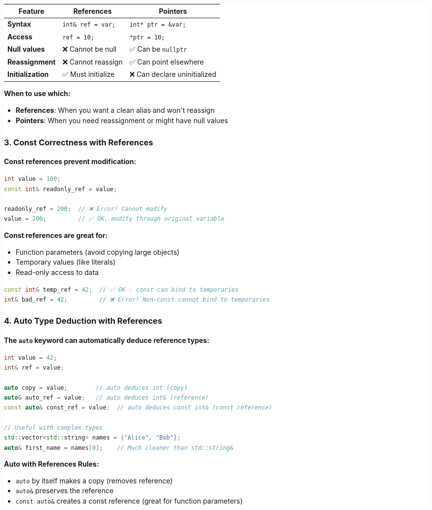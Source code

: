 | Feature | References | Pointers |
|---------|------------|----------|
| **Syntax** | `int& ref = var;` | `int* ptr = &var;` |
| **Access** | `ref = 10;` | `*ptr = 10;` |
| **Null values** | ❌ Cannot be null | ✅ Can be `nullptr` |
| **Reassignment** | ❌ Cannot reassign | ✅ Can point elsewhere |
| **Initialization** | ✅ Must initialize | ❌ Can declare uninitialized |

**When to use which:**
- **References**: When you want a clean alias and won't reassign
- **Pointers**: When you need reassignment or might have null values

### 3. Const Correctness with References

**Const references prevent modification:**

```cpp
int value = 100;
const int& readonly_ref = value;

readonly_ref = 200;  // ❌ Error! Cannot modify
value = 200;         // ✅ OK, modify through original variable
```

**Const references are great for:**
- Function parameters (avoid copying large objects)
- Temporary values (like literals)
- Read-only access to data

```cpp
const int& temp_ref = 42;  // ✅ OK - const can bind to temporaries
int& bad_ref = 42;         // ❌ Error! Non-const cannot bind to temporaries
```

### 4. Auto Type Deduction with References

**The `auto` keyword can automatically deduce reference types:**

```cpp
int value = 42;
int& ref = value;

auto copy = value;        // auto deduces int (copy)
auto& auto_ref = value;   // auto deduces int& (reference)
const auto& const_ref = value;  // auto deduces const int& (const reference)

// Useful with complex types
std::vector<std::string> names = {"Alice", "Bob"};
auto& first_name = names[0];    // Much cleaner than std::string&
```

**Auto with References Rules:**
- `auto` by itself makes a copy (removes reference)
- `auto&` preserves the reference
- `const auto&` creates a const reference (great for function parameters)
